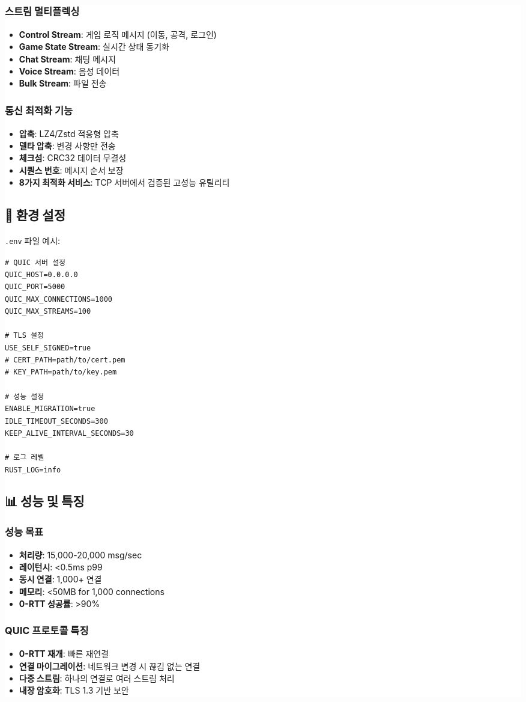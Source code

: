 ### 스트림 멀티플렉싱
- **Control Stream**: 게임 로직 메시지 (이동, 공격, 로그인)
- **Game State Stream**: 실시간 상태 동기화
- **Chat Stream**: 채팅 메시지
- **Voice Stream**: 음성 데이터
- **Bulk Stream**: 파일 전송

### 통신 최적화 기능
- **압축**: LZ4/Zstd 적응형 압축
- **델타 압축**: 변경 사항만 전송
- **체크섬**: CRC32 데이터 무결성
- **시퀀스 번호**: 메시지 순서 보장
- **8가지 최적화 서비스**: TCP 서버에서 검증된 고성능 유틸리티

## 🔧 환경 설정

`.env` 파일 예시:
```env
# QUIC 서버 설정
QUIC_HOST=0.0.0.0
QUIC_PORT=5000
QUIC_MAX_CONNECTIONS=1000
QUIC_MAX_STREAMS=100

# TLS 설정
USE_SELF_SIGNED=true
# CERT_PATH=path/to/cert.pem
# KEY_PATH=path/to/key.pem

# 성능 설정
ENABLE_MIGRATION=true
IDLE_TIMEOUT_SECONDS=300
KEEP_ALIVE_INTERVAL_SECONDS=30

# 로그 레벨
RUST_LOG=info
```

## 📊 성능 및 특징

### 성능 목표
- **처리량**: 15,000-20,000 msg/sec
- **레이턴시**: <0.5ms p99
- **동시 연결**: 1,000+ 연결
- **메모리**: <50MB for 1,000 connections
- **0-RTT 성공률**: >90%

### QUIC 프로토콜 특징
- **0-RTT 재개**: 빠른 재연결
- **연결 마이그레이션**: 네트워크 변경 시 끊김 없는 연결
- **다중 스트림**: 하나의 연결로 여러 스트림 처리
- **내장 암호화**: TLS 1.3 기반 보안
